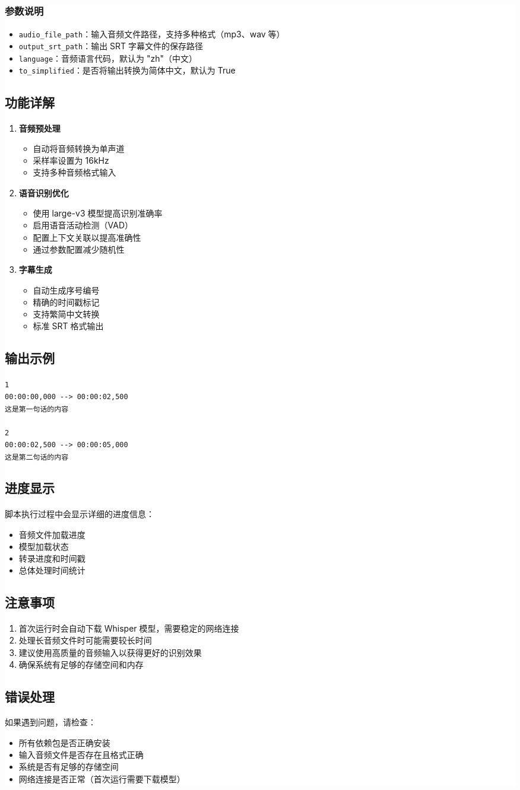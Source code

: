 ### 参数说明

- `audio_file_path`：输入音频文件路径，支持多种格式（mp3、wav 等）
- `output_srt_path`：输出 SRT 字幕文件的保存路径
- `language`：音频语言代码，默认为 "zh"（中文）
- `to_simplified`：是否将输出转换为简体中文，默认为 True

## 功能详解

1. **音频预处理**
   - 自动将音频转换为单声道
   - 采样率设置为 16kHz
   - 支持多种音频格式输入

2. **语音识别优化**
   - 使用 large-v3 模型提高识别准确率
   - 启用语音活动检测（VAD）
   - 配置上下文关联以提高准确性
   - 通过参数配置减少随机性

3. **字幕生成**
   - 自动生成序号编号
   - 精确的时间戳标记
   - 支持繁简中文转换
   - 标准 SRT 格式输出

## 输出示例

```
1
00:00:00,000 --> 00:00:02,500
这是第一句话的内容

2
00:00:02,500 --> 00:00:05,000
这是第二句话的内容
```

## 进度显示

脚本执行过程中会显示详细的进度信息：

- 音频文件加载进度
- 模型加载状态
- 转录进度和时间戳
- 总体处理时间统计

## 注意事项

1. 首次运行时会自动下载 Whisper 模型，需要稳定的网络连接
2. 处理长音频文件时可能需要较长时间
3. 建议使用高质量的音频输入以获得更好的识别效果
4. 确保系统有足够的存储空间和内存

## 错误处理

如果遇到问题，请检查：

- 所有依赖包是否正确安装
- 输入音频文件是否存在且格式正确
- 系统是否有足够的存储空间
- 网络连接是否正常（首次运行需要下载模型）

